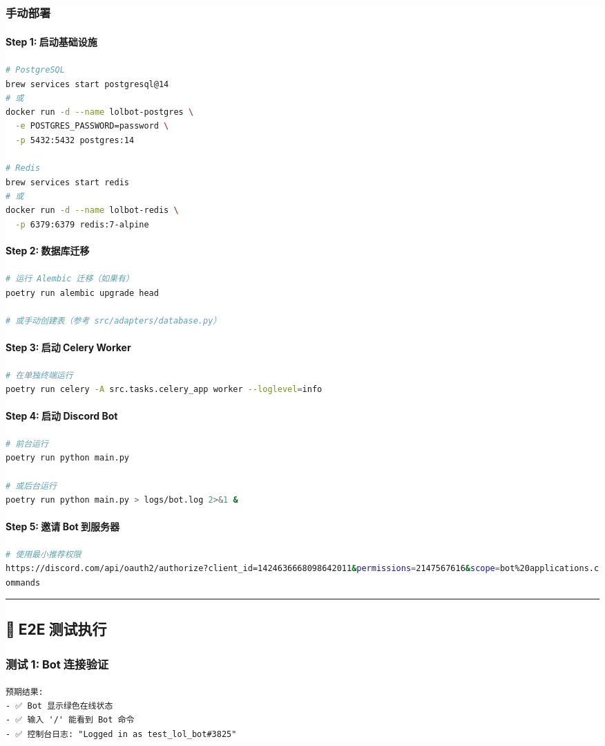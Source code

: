 ### 手动部署

#### Step 1: 启动基础设施
```bash
# PostgreSQL
brew services start postgresql@14
# 或
docker run -d --name lolbot-postgres \
  -e POSTGRES_PASSWORD=password \
  -p 5432:5432 postgres:14

# Redis
brew services start redis
# 或
docker run -d --name lolbot-redis \
  -p 6379:6379 redis:7-alpine
```

#### Step 2: 数据库迁移
```bash
# 运行 Alembic 迁移（如果有）
poetry run alembic upgrade head

# 或手动创建表（参考 src/adapters/database.py）
```

#### Step 3: 启动 Celery Worker
```bash
# 在单独终端运行
poetry run celery -A src.tasks.celery_app worker --loglevel=info
```

#### Step 4: 启动 Discord Bot
```bash
# 前台运行
poetry run python main.py

# 或后台运行
poetry run python main.py > logs/bot.log 2>&1 &
```

#### Step 5: 邀请 Bot 到服务器
```bash
# 使用最小推荐权限
https://discord.com/api/oauth2/authorize?client_id=1424636668098642011&permissions=2147567616&scope=bot%20applications.commands
```

---

## 🧪 E2E 测试执行

### 测试 1: Bot 连接验证
```
预期结果:
- ✅ Bot 显示绿色在线状态
- ✅ 输入 '/' 能看到 Bot 命令
- ✅ 控制台日志: "Logged in as test_lol_bot#3825"
```
